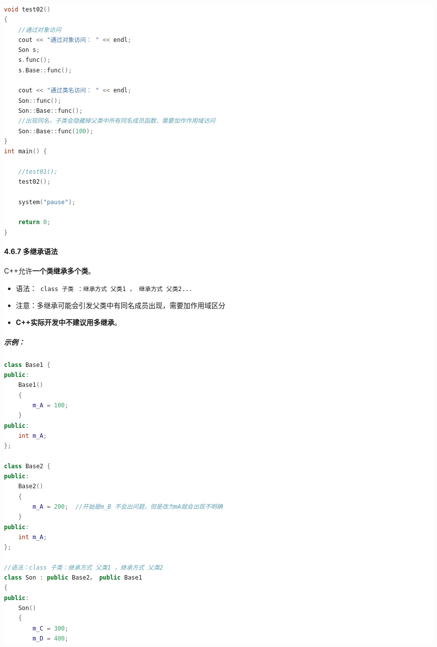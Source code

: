 ```C++
void test02()
{
	//通过对象访问
	cout << "通过对象访问： " << endl;
	Son s;
	s.func();
	s.Base::func();

	cout << "通过类名访问： " << endl;
	Son::func();
	Son::Base::func();
	//出现同名，子类会隐藏掉父类中所有同名成员函数，需要加作作用域访问
	Son::Base::func(100);
}
int main() {

	//test01();
	test02();

	system("pause");

	return 0;
}
```

#### 4.6.7 多继承语法

C++允许**一个类继承多个类**。

- 语法：` class 子类 ：继承方式 父类1 ， 继承方式 父类2...`

- 注意：多继承可能会引发父类中有同名成员出现，需要加作用域区分
- **C++实际开发中不建议用多继承**。

##### 示例：

```C++
class Base1 {
public:
	Base1()
	{
		m_A = 100;
	}
public:
	int m_A;
};

class Base2 {
public:
	Base2()
	{
		m_A = 200;  //开始是m_B 不会出问题，但是改为mA就会出现不明确
	}
public:
	int m_A;
};

//语法：class 子类：继承方式 父类1 ，继承方式 父类2 
class Son : public Base2， public Base1 
{
public:
	Son()
	{
		m_C = 300;
		m_D = 400;
```